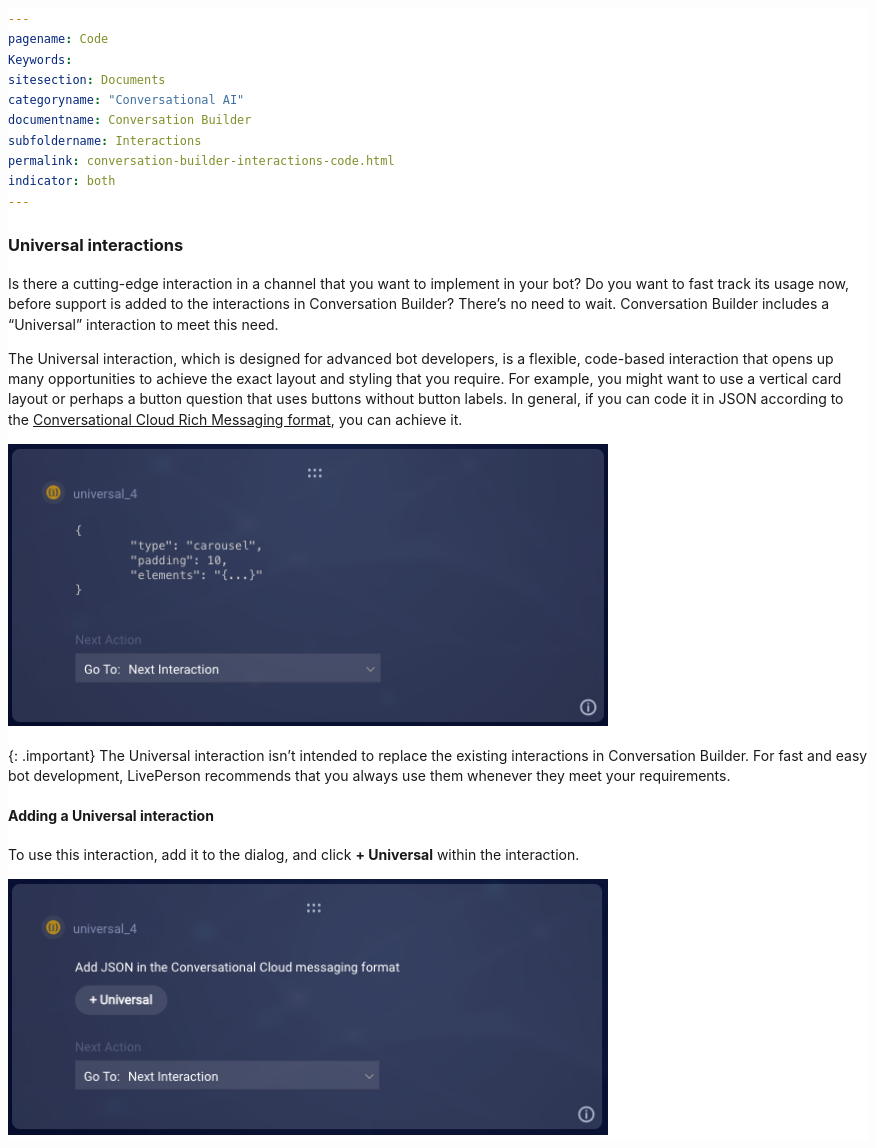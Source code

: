 ```yaml
---
pagename: Code
Keywords:
sitesection: Documents
categoryname: "Conversational AI"
documentname: Conversation Builder
subfoldername: Interactions
permalink: conversation-builder-interactions-code.html
indicator: both
---
```


### Universal interactions

Is there a cutting-edge interaction in a channel that you want to implement in your bot? Do you want to fast track its usage now, before support is added to the interactions in Conversation Builder? There’s no need to wait. Conversation Builder includes a “Universal” interaction to meet this need.

The Universal interaction, which is designed for advanced bot developers, is a flexible, code-based interaction that opens up many opportunities to achieve the exact layout and styling that you require. For example, you might want to use a vertical card layout or perhaps a button question that uses buttons without button labels. In general, if you can code it in JSON according to the [Conversational Cloud Rich Messaging format](getting-started-with-rich-messaging-introduction.html), you can achieve it.

<img style="width:600px" src="img/ConvoBuilder/interactions_universal1.png">

{: .important}
The Universal interaction isn’t intended to replace the existing interactions in Conversation Builder. For fast and easy bot development, LivePerson recommends that you always use them whenever they meet your requirements.

#### Adding a Universal interaction
To use this interaction, add it to the dialog, and click **+ Universal** within the interaction.

<img style="width:600px" src="img/ConvoBuilder/interactions_universal2.png">
